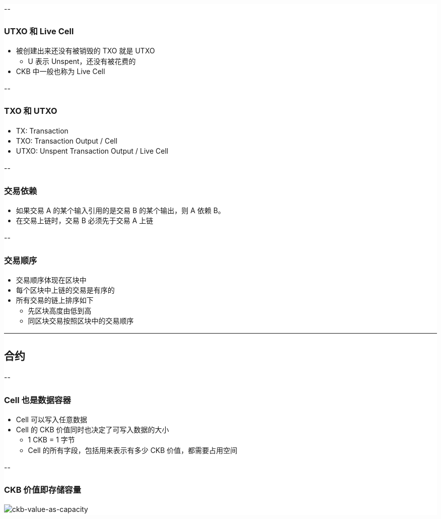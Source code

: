 --

### UTXO 和 Live Cell

- 被创建出来还没有被销毁的 TXO 就是 UTXO
  - U 表示 Unspent，还没有被花费的
- CKB 中一般也称为 Live Cell

--

### TXO 和 UTXO

- TX: Transaction
- TXO: Transaction Output / Cell
- UTXO: Unspent Transaction Output / Live Cell

--

### 交易依赖

- 如果交易 A 的某个输入引用的是交易 B 的某个输出，则 A 依赖 B。
- 在交易上链时，交易 B 必须先于交易 A 上链

--

### 交易顺序

- 交易顺序体现在区块中
- 每个区块中上链的交易是有序的
- 所有交易的链上排序如下
  - 先区块高度由低到高
  - 同区块交易按照区块中的交易顺序

---

## 合约

--

### Cell 也是数据容器

- Cell 可以写入任意数据
- Cell 的 CKB 价值同时也决定了可写入数据的大小
  - 1 CKB = 1 字节
  - Cell 的所有字段，包括用来表示有多少 CKB 价值，都需要占用空间

--

### CKB 价值即存储容量



![ckb-value-as-capacity](https://user-images.githubusercontent.com/35768/189465832-e1d856ac-e473-4101-b724-32d397c2e70c.png)

